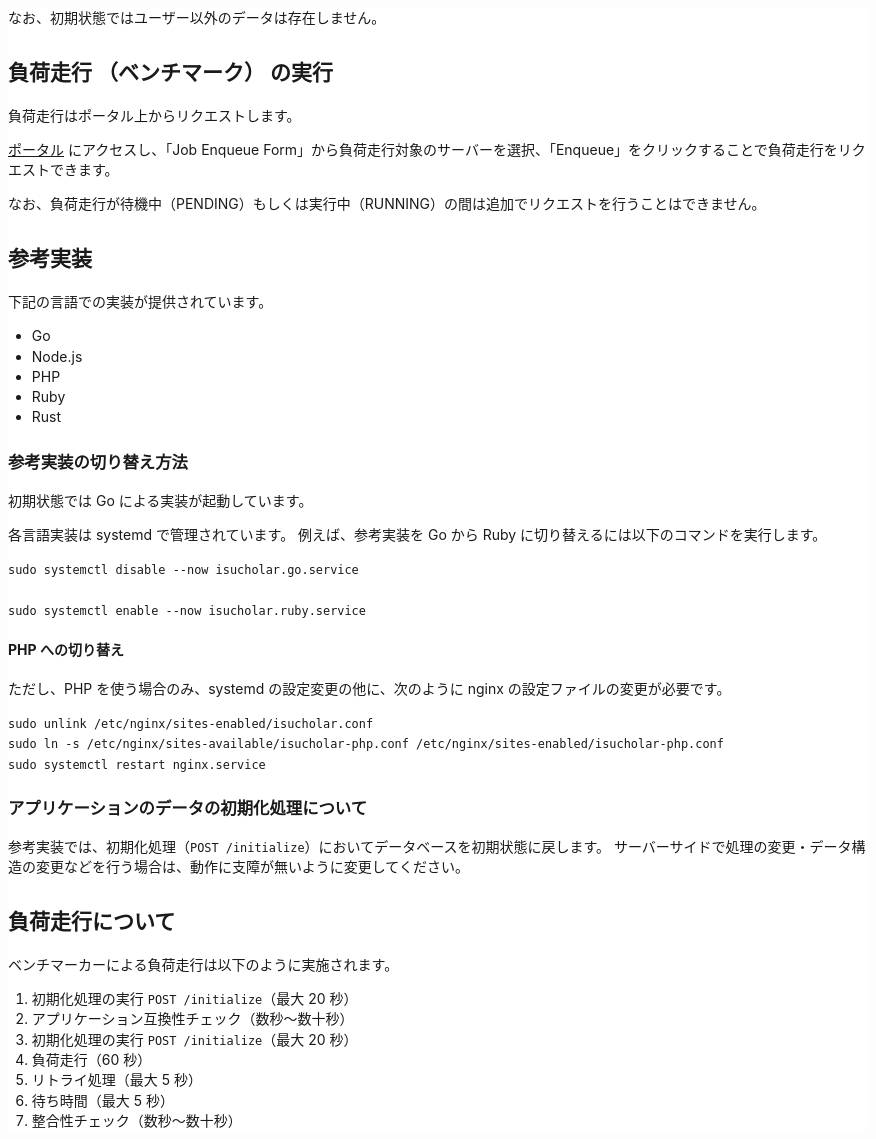 なお、初期状態ではユーザー以外のデータは存在しません。

## 負荷走行 （ベンチマーク） の実行

負荷走行はポータル上からリクエストします。

[ポータル](https://portal.isucon.net/contestant) にアクセスし、「Job Enqueue Form」から負荷走行対象のサーバーを選択、「Enqueue」をクリックすることで負荷走行をリクエストできます。

なお、負荷走行が待機中（PENDING）もしくは実行中（RUNNING）の間は追加でリクエストを行うことはできません。

## 参考実装

下記の言語での実装が提供されています。

- Go
- Node.js
- PHP
- Ruby
- Rust

### 参考実装の切り替え方法

初期状態では Go による実装が起動しています。

各言語実装は systemd で管理されています。
例えば、参考実装を Go から Ruby に切り替えるには以下のコマンドを実行します。

```shell
sudo systemctl disable --now isucholar.go.service

sudo systemctl enable --now isucholar.ruby.service
```

#### PHP への切り替え

ただし、PHP を使う場合のみ、systemd の設定変更の他に、次のように nginx の設定ファイルの変更が必要です。

```shell
sudo unlink /etc/nginx/sites-enabled/isucholar.conf
sudo ln -s /etc/nginx/sites-available/isucholar-php.conf /etc/nginx/sites-enabled/isucholar-php.conf
sudo systemctl restart nginx.service
```

### アプリケーションのデータの初期化処理について

参考実装では、初期化処理（`POST /initialize`）においてデータベースを初期状態に戻します。
サーバーサイドで処理の変更・データ構造の変更などを行う場合は、動作に支障が無いように変更してください。

## 負荷走行について

ベンチマーカーによる負荷走行は以下のように実施されます。

1. 初期化処理の実行 `POST /initialize`（最大 20 秒）
2. アプリケーション互換性チェック（数秒～数十秒）
3. 初期化処理の実行 `POST /initialize`（最大 20 秒）
4. 負荷走行（60 秒）
5. リトライ処理（最大 5 秒）
6. 待ち時間（最大 5 秒）
7. 整合性チェック（数秒～数十秒）

